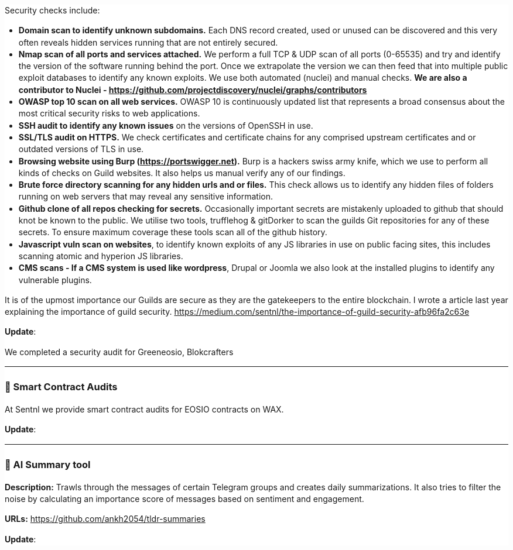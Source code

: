 Security checks include:

- **Domain scan to identify unknown subdomains.** Each DNS record created, used or unused can be discovered and this very often reveals hidden services running that are not entirely secured.
- **Nmap scan of all ports and services attached.** We perform a full TCP & UDP scan of all ports (0-65535) and try and identify the version of the software running behind the port. Once we extrapolate the version we can then feed that into multiple public exploit databases to identify any known exploits. We use both automated (nuclei) and manual checks. **We are also a contributor to Nuclei - https://github.com/projectdiscovery/nuclei/graphs/contributors**
- **OWASP top 10 scan on all web services.** OWASP 10 is continuously updated list that represents a broad consensus about the most critical security risks to web applications. 
- **SSH audit to identify any known issues** on the versions of OpenSSH in use.
- **SSL/TLS audit on HTTPS.** We check certificates and certificate chains for any comprised upstream certificates and or outdated versions of TLS in use.
- **Browsing website using Burp (https://portswigger.net).** Burp is a hackers swiss army knife, which we use to perform all kinds of checks on Guild websites. It also helps us manual verify any of our findings.
- **Brute force directory scanning for any hidden urls and or files.** This check allows us to identify any hidden files of folders running on web servers that may reveal any sensitive information. 
- **Github clone of all repos checking for secrets.** Occasionally important secrets are mistakenly uploaded to github that should knot be known to the public. We utilise two tools, trufflehog & gitDorker to scan the guilds Git repositories for any of these secrets. To ensure maximum coverage these tools scan all of the github history.
- **Javascript vuln scan on websites**, to identify known exploits of any JS libraries in use on public facing sites, this includes scanning atomic and hyperion JS libraries.
- **CMS scans - If a CMS system is used like wordpress**, Drupal or Joomla we also look at the installed plugins to identify any vulnerable plugins. 

It is of the upmost importance our Guilds are secure as they are the gatekeepers to the entire blockchain. I wrote a article last year explaining the importance of guild security.
https://medium.com/sentnl/the-importance-of-guild-security-afb96fa2c63e


**Update**: 

We completed a security audit for Greeneosio, Blokcrafters

---
### 🔐 Smart Contract Audits	

At Sentnl we provide smart contract audits for EOSIO contracts on WAX.

**Update**: 


---
### 📝 AI Summary tool	

**Description:** Trawls through the messages of certain  Telegram groups and creates daily summarizations. It also tries to filter the noise by calculating an importance score of messages based on sentiment and engagement.

**URLs:** https://github.com/ankh2054/tldr-summaries


**Update**: 
